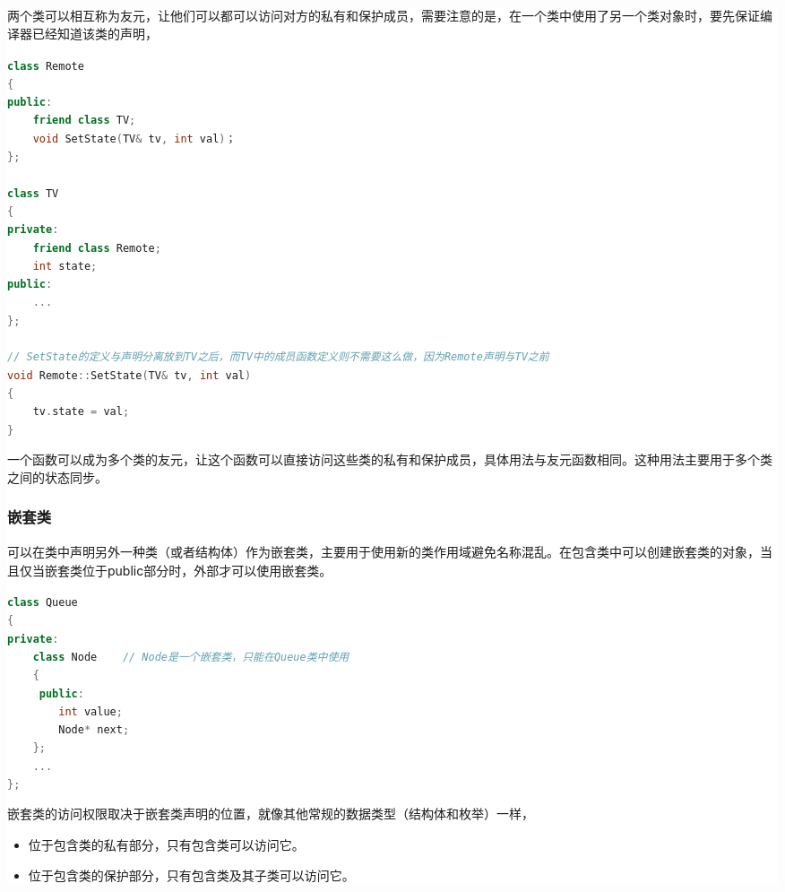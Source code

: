 

两个类可以相互称为友元，让他们可以都可以访问对方的私有和保护成员，需要注意的是，在一个类中使用了另一个类对象时，要先保证编译器已经知道该类的声明，

```c++
class Remote
{
public:
    friend class TV;
    void SetState(TV& tv, int val)； 
};

class TV
{
private:
    friend class Remote;
    int state;
public:
    ...
};

// SetState的定义与声明分离放到TV之后，而TV中的成员函数定义则不需要这么做，因为Remote声明与TV之前
void Remote::SetState(TV& tv, int val)
{
    tv.state = val;
}
```



一个函数可以成为多个类的友元，让这个函数可以直接访问这些类的私有和保护成员，具体用法与友元函数相同。这种用法主要用于多个类之间的状态同步。



### 嵌套类

可以在类中声明另外一种类（或者结构体）作为嵌套类，主要用于使用新的类作用域避免名称混乱。在包含类中可以创建嵌套类的对象，当且仅当嵌套类位于public部分时，外部才可以使用嵌套类。

```c++
class Queue
{
private:
    class Node    // Node是一个嵌套类，只能在Queue类中使用
    {
     public:
        int value;
        Node* next;
    };
    ...
};
```

嵌套类的访问权限取决于嵌套类声明的位置，就像其他常规的数据类型（结构体和枚举）一样，

- 位于包含类的私有部分，只有包含类可以访问它。

- 位于包含类的保护部分，只有包含类及其子类可以访问它。
